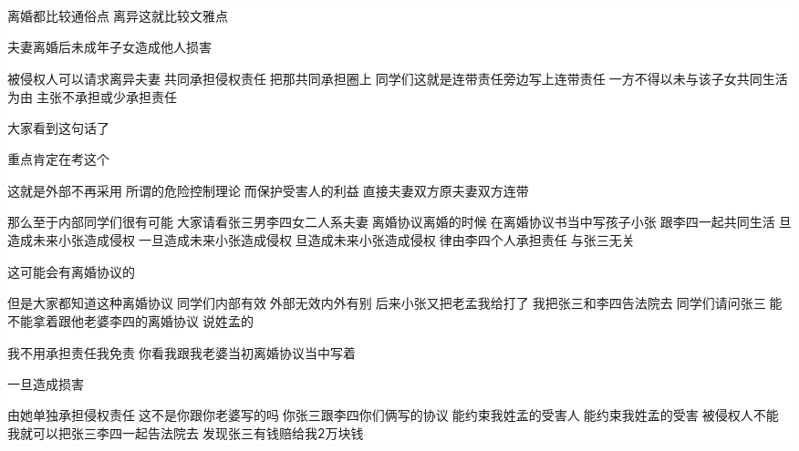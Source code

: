 离婚都比较通俗点
离异这就比较文雅点

夫妻离婚后未成年子女造成他人损害

被侵权人可以请求离异夫妻
共同承担侵权责任
把那共同承担圈上
同学们这就是连带责任旁边写上连带责任
一方不得以未与该子女共同生活为由
主张不承担或少承担责任

大家看到这句话了

重点肯定在考这个

这就是外部不再采用
所谓的危险控制理论
而保护受害人的利益
直接夫妻双方原夫妻双方连带

那么至于内部同学们很有可能
大家请看张三男李四女二人系夫妻
离婚协议离婚的时候
在离婚协议书当中写孩子小张
跟李四一起共同生活
旦造成未来小张造成侵权
一旦造成未来小张造成侵权
旦造成未来小张造成侵权
律由李四个人承担责任
与张三无关

这可能会有离婚协议的

但是大家都知道这种离婚协议
同学们内部有效
外部无效内外有别
后来小张又把老孟我给打了
我把张三和李四告法院去
同学们请问张三
能不能拿着跟他老婆李四的离婚协议
说姓孟的

我不用承担责任我免责
你看我跟我老婆当初离婚协议当中写着

一旦造成损害

由她单独承担侵权责任
这不是你跟你老婆写的吗
你张三跟李四你们俩写的协议
能约束我姓孟的受害人
能约束我姓孟的受害
被侵权人不能
我就可以把张三李四一起告法院去
发现张三有钱赔给我2万块钱
